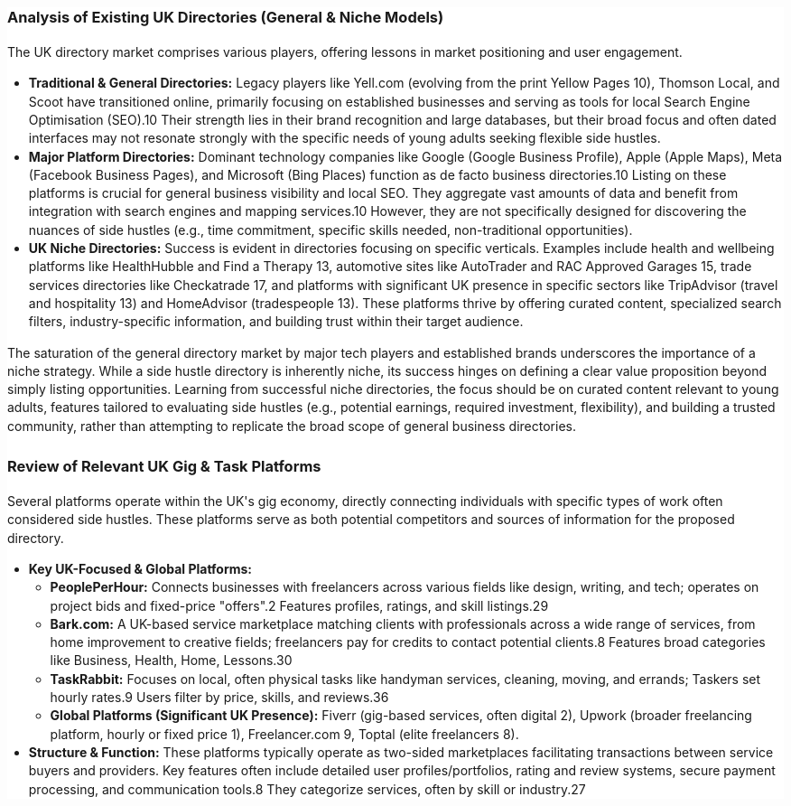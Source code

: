 ### **Analysis of Existing UK Directories (General & Niche Models)**

The UK directory market comprises various players, offering lessons in market positioning and user engagement.

- **Traditional & General Directories:** Legacy players like Yell.com (evolving from the print Yellow Pages 10), Thomson Local, and Scoot have transitioned online, primarily focusing on established businesses and serving as tools for local Search Engine Optimisation (SEO).10 Their strength lies in their brand recognition and large databases, but their broad focus and often dated interfaces may not resonate strongly with the specific needs of young adults seeking flexible side hustles.
- **Major Platform Directories:** Dominant technology companies like Google (Google Business Profile), Apple (Apple Maps), Meta (Facebook Business Pages), and Microsoft (Bing Places) function as de facto business directories.10 Listing on these platforms is crucial for general business visibility and local SEO. They aggregate vast amounts of data and benefit from integration with search engines and mapping services.10 However, they are not specifically designed for discovering the nuances of side hustles (e.g., time commitment, specific skills needed, non-traditional opportunities).
- **UK Niche Directories:** Success is evident in directories focusing on specific verticals. Examples include health and wellbeing platforms like HealthHubble and Find a Therapy 13, automotive sites like AutoTrader and RAC Approved Garages 15, trade services directories like Checkatrade 17, and platforms with significant UK presence in specific sectors like TripAdvisor (travel and hospitality 13) and HomeAdvisor (tradespeople 13). These platforms thrive by offering curated content, specialized search filters, industry-specific information, and building trust within their target audience.

The saturation of the general directory market by major tech players and established brands underscores the importance of a niche strategy. While a side hustle directory is inherently niche, its success hinges on defining a clear value proposition beyond simply listing opportunities. Learning from successful niche directories, the focus should be on curated content relevant to young adults, features tailored to evaluating side hustles (e.g., potential earnings, required investment, flexibility), and building a trusted community, rather than attempting to replicate the broad scope of general business directories.

### **Review of Relevant UK Gig & Task Platforms**

Several platforms operate within the UK's gig economy, directly connecting individuals with specific types of work often considered side hustles. These platforms serve as both potential competitors and sources of information for the proposed directory.

- **Key UK-Focused & Global Platforms:**
  - **PeoplePerHour:** Connects businesses with freelancers across various fields like design, writing, and tech; operates on project bids and fixed-price "offers".2 Features profiles, ratings, and skill listings.29
  - **Bark.com:** A UK-based service marketplace matching clients with professionals across a wide range of services, from home improvement to creative fields; freelancers pay for credits to contact potential clients.8 Features broad categories like Business, Health, Home, Lessons.30
  - **TaskRabbit:** Focuses on local, often physical tasks like handyman services, cleaning, moving, and errands; Taskers set hourly rates.9 Users filter by price, skills, and reviews.36
  - **Global Platforms (Significant UK Presence):** Fiverr (gig-based services, often digital 2), Upwork (broader freelancing platform, hourly or fixed price 1), Freelancer.com 9, Toptal (elite freelancers 8).
- **Structure & Function:** These platforms typically operate as two-sided marketplaces facilitating transactions between service buyers and providers. Key features often include detailed user profiles/portfolios, rating and review systems, secure payment processing, and communication tools.8 They categorize services, often by skill or industry.27
